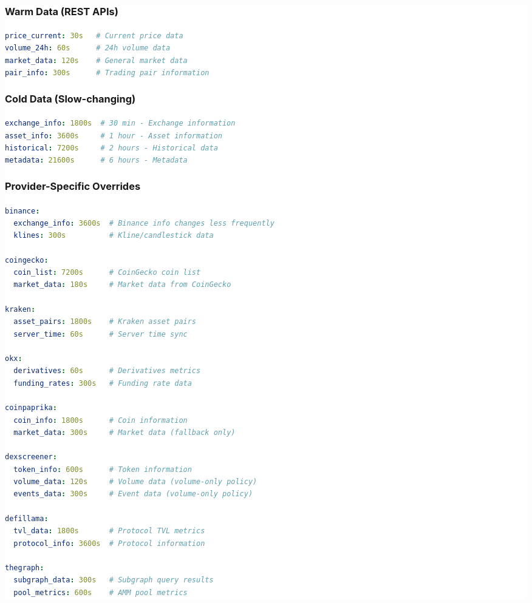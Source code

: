 ### Warm Data (REST APIs)
```yaml
price_current: 30s   # Current price data
volume_24h: 60s      # 24h volume data
market_data: 120s    # General market data
pair_info: 300s      # Trading pair information
```

### Cold Data (Slow-changing)
```yaml
exchange_info: 1800s  # 30 min - Exchange information
asset_info: 3600s     # 1 hour - Asset information
historical: 7200s     # 2 hours - Historical data
metadata: 21600s      # 6 hours - Metadata
```

### Provider-Specific Overrides
```yaml
binance:
  exchange_info: 3600s  # Binance info changes less frequently
  klines: 300s          # Kline/candlestick data

coingecko:
  coin_list: 7200s      # CoinGecko coin list
  market_data: 180s     # Market data from CoinGecko

kraken:
  asset_pairs: 1800s    # Kraken asset pairs
  server_time: 60s      # Server time sync

okx:
  derivatives: 60s      # Derivatives metrics
  funding_rates: 300s   # Funding rate data
  
coinpaprika:
  coin_info: 1800s      # Coin information
  market_data: 300s     # Market data (fallback only)
  
dexscreener:
  token_info: 600s      # Token information
  volume_data: 120s     # Volume data (volume-only policy)
  events_data: 300s     # Event data (volume-only policy)
  
defillama:
  tvl_data: 1800s       # Protocol TVL metrics
  protocol_info: 3600s  # Protocol information
  
thegraph:
  subgraph_data: 300s   # Subgraph query results
  pool_metrics: 600s    # AMM pool metrics
```
